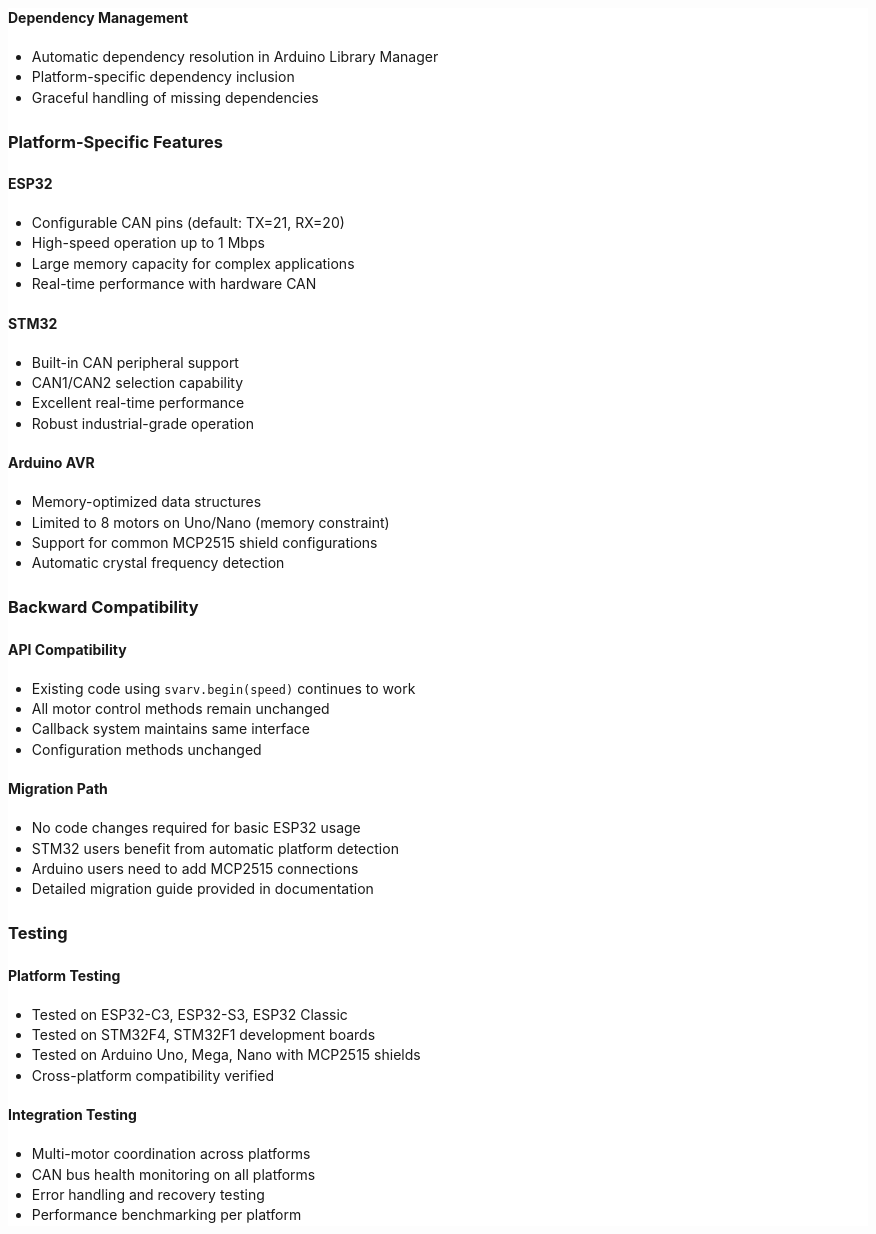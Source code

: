 #### Dependency Management
- Automatic dependency resolution in Arduino Library Manager
- Platform-specific dependency inclusion
- Graceful handling of missing dependencies

### Platform-Specific Features

#### ESP32
- Configurable CAN pins (default: TX=21, RX=20)
- High-speed operation up to 1 Mbps
- Large memory capacity for complex applications
- Real-time performance with hardware CAN

#### STM32
- Built-in CAN peripheral support
- CAN1/CAN2 selection capability
- Excellent real-time performance
- Robust industrial-grade operation

#### Arduino AVR
- Memory-optimized data structures
- Limited to 8 motors on Uno/Nano (memory constraint)
- Support for common MCP2515 shield configurations
- Automatic crystal frequency detection

### Backward Compatibility

#### API Compatibility
- Existing code using `svarv.begin(speed)` continues to work
- All motor control methods remain unchanged
- Callback system maintains same interface
- Configuration methods unchanged

#### Migration Path
- No code changes required for basic ESP32 usage
- STM32 users benefit from automatic platform detection
- Arduino users need to add MCP2515 connections
- Detailed migration guide provided in documentation

### Testing

#### Platform Testing
- Tested on ESP32-C3, ESP32-S3, ESP32 Classic
- Tested on STM32F4, STM32F1 development boards
- Tested on Arduino Uno, Mega, Nano with MCP2515 shields
- Cross-platform compatibility verified

#### Integration Testing
- Multi-motor coordination across platforms
- CAN bus health monitoring on all platforms
- Error handling and recovery testing
- Performance benchmarking per platform
